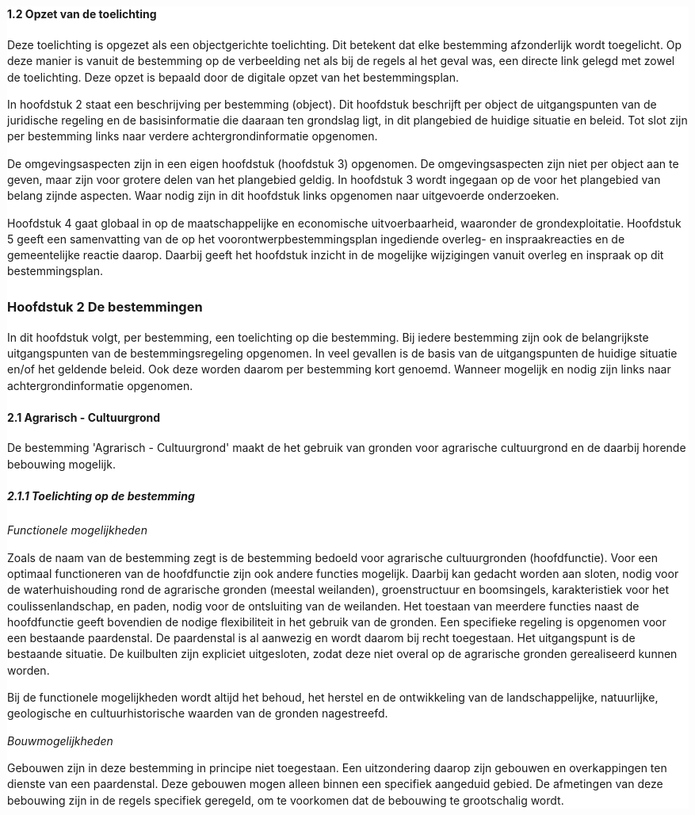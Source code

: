 #### 1\.2 Opzet van de toelichting

Deze toelichting is opgezet als een objectgerichte toelichting. Dit betekent dat elke bestemming afzonderlijk wordt toegelicht. Op deze manier is vanuit de bestemming op de verbeelding net als bij de regels al het geval was, een directe link gelegd met zowel de toelichting. Deze opzet is bepaald door de digitale opzet van het bestemmingsplan.

In hoofdstuk 2 staat een beschrijving per bestemming (object). Dit hoofdstuk beschrijft per object de uitgangspunten van de juridische regeling en de basisinformatie die daaraan ten grondslag ligt, in dit plangebied de huidige situatie en beleid. Tot slot zijn per bestemming links naar verdere achtergrondinformatie opgenomen.

De omgevingsaspecten zijn in een eigen hoofdstuk (hoofdstuk 3) opgenomen. De omgevingsaspecten zijn niet per object aan te geven, maar zijn voor grotere delen van het plangebied geldig. In hoofdstuk 3 wordt ingegaan op de voor het plangebied van belang zijnde aspecten. Waar nodig zijn in dit hoofdstuk links opgenomen naar uitgevoerde onderzoeken.

Hoofdstuk 4 gaat globaal in op de maatschappelijke en economische uitvoerbaarheid, waaronder de grondexploitatie. Hoofdstuk 5 geeft een samenvatting van de op het voorontwerpbestemmingsplan ingediende overleg\- en inspraakreacties en de gemeentelijke reactie daarop. Daarbij geeft het hoofdstuk inzicht in de mogelijke wijzigingen vanuit overleg en inspraak op dit bestemmingsplan.

### Hoofdstuk 2 De bestemmingen

In dit hoofdstuk volgt, per bestemming, een toelichting op die bestemming. Bij iedere bestemming zijn ook de belangrijkste uitgangspunten van de bestemmingsregeling opgenomen. In veel gevallen is de basis van de uitgangspunten de huidige situatie en/of het geldende beleid. Ook deze worden daarom per bestemming kort genoemd. Wanneer mogelijk en nodig zijn links naar achtergrondinformatie opgenomen.

#### 2\.1 Agrarisch \- Cultuurgrond

De bestemming 'Agrarisch \- Cultuurgrond' maakt de het gebruik van gronden voor agrarische cultuurgrond en de daarbij horende bebouwing mogelijk.

##### 2\.1\.1 Toelichting op de bestemming

*Functionele mogelijkheden*

Zoals de naam van de bestemming zegt is de bestemming bedoeld voor agrarische cultuurgronden (hoofdfunctie). Voor een optimaal functioneren van de hoofdfunctie zijn ook andere functies mogelijk. Daarbij kan gedacht worden aan sloten, nodig voor de waterhuishouding rond de agrarische gronden (meestal weilanden), groenstructuur en boomsingels, karakteristiek voor het coulissenlandschap, en paden, nodig voor de ontsluiting van de weilanden. Het toestaan van meerdere functies naast de hoofdfunctie geeft bovendien de nodige flexibiliteit in het gebruik van de gronden. Een specifieke regeling is opgenomen voor een bestaande paardenstal. De paardenstal is al aanwezig en wordt daarom bij recht toegestaan. Het uitgangspunt is de bestaande situatie. De kuilbulten zijn expliciet uitgesloten, zodat deze niet overal op de agrarische gronden gerealiseerd kunnen worden.

Bij de functionele mogelijkheden wordt altijd het behoud, het herstel en de ontwikkeling van de landschappelijke, natuurlijke, geologische en cultuurhistorische waarden van de gronden nagestreefd.

*Bouwmogelijkheden*

Gebouwen zijn in deze bestemming in principe niet toegestaan. Een uitzondering daarop zijn gebouwen en overkappingen ten dienste van een paardenstal. Deze gebouwen mogen alleen binnen een specifiek aangeduid gebied. De afmetingen van deze bebouwing zijn in de regels specifiek geregeld, om te voorkomen dat de bebouwing te grootschalig wordt.
